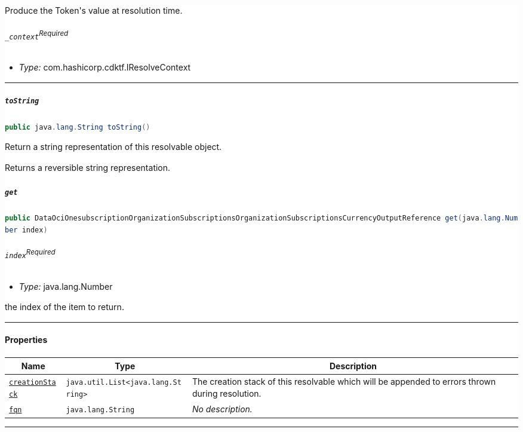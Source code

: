 Produce the Token's value at resolution time.

###### `_context`<sup>Required</sup> <a name="_context" id="rhizo-co-terraform-provider-oci.dataOciOnesubscriptionOrganizationSubscriptions.DataOciOnesubscriptionOrganizationSubscriptionsOrganizationSubscriptionsCurrencyList.resolve.parameter._context"></a>

- *Type:* com.hashicorp.cdktf.IResolveContext

---

##### `toString` <a name="toString" id="rhizo-co-terraform-provider-oci.dataOciOnesubscriptionOrganizationSubscriptions.DataOciOnesubscriptionOrganizationSubscriptionsOrganizationSubscriptionsCurrencyList.toString"></a>

```java
public java.lang.String toString()
```

Return a string representation of this resolvable object.

Returns a reversible string representation.

##### `get` <a name="get" id="rhizo-co-terraform-provider-oci.dataOciOnesubscriptionOrganizationSubscriptions.DataOciOnesubscriptionOrganizationSubscriptionsOrganizationSubscriptionsCurrencyList.get"></a>

```java
public DataOciOnesubscriptionOrganizationSubscriptionsOrganizationSubscriptionsCurrencyOutputReference get(java.lang.Number index)
```

###### `index`<sup>Required</sup> <a name="index" id="rhizo-co-terraform-provider-oci.dataOciOnesubscriptionOrganizationSubscriptions.DataOciOnesubscriptionOrganizationSubscriptionsOrganizationSubscriptionsCurrencyList.get.parameter.index"></a>

- *Type:* java.lang.Number

the index of the item to return.

---


#### Properties <a name="Properties" id="Properties"></a>

| **Name** | **Type** | **Description** |
| --- | --- | --- |
| <code><a href="#rhizo-co-terraform-provider-oci.dataOciOnesubscriptionOrganizationSubscriptions.DataOciOnesubscriptionOrganizationSubscriptionsOrganizationSubscriptionsCurrencyList.property.creationStack">creationStack</a></code> | <code>java.util.List<java.lang.String></code> | The creation stack of this resolvable which will be appended to errors thrown during resolution. |
| <code><a href="#rhizo-co-terraform-provider-oci.dataOciOnesubscriptionOrganizationSubscriptions.DataOciOnesubscriptionOrganizationSubscriptionsOrganizationSubscriptionsCurrencyList.property.fqn">fqn</a></code> | <code>java.lang.String</code> | *No description.* |

---
